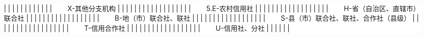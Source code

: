 |            |          |            |                |                    |          |                      |              |              |                  |              | 　　X-其他分支机构                                                                                                                                                                                                                                                                                                           |        |                                                                                                                                                                                                                                                                      |            |              |                |
|            |          |            |                |                    |          |                      |              |              |                  |              | 　　5.E-农村信用社                                                                                                                                                                                                                                                                                                           |        |                                                                                                                                                                                                                                                                      |            |              |                |
|            |          |            |                |                    |          |                      |              |              |                  |              | 　　H-省（自治区、直辖市）联合社                                                                                                                                                                                                                                                                                             |        |                                                                                                                                                                                                                                                                      |            |              |                |
|            |          |            |                |                    |          |                      |              |              |                  |              | 　　B-地（市）联合社、联社                                                                                                                                                                                                                                                                                                   |        |                                                                                                                                                                                                                                                                      |            |              |                |
|            |          |            |                |                    |          |                      |              |              |                  |              | 　　S-县（市）联合社、联社、合作社（县级）                                                                                                                                                                                                                                                                                   |        |                                                                                                                                                                                                                                                                      |            |              |                |
|            |          |            |                |                    |          |                      |              |              |                  |              | 　　T-信用合作社                                                                                                                                                                                                                                                                                                             |        |                                                                                                                                                                                                                                                                      |            |              |                |
|            |          |            |                |                    |          |                      |              |              |                  |              | 　　U-信用社、分社                                                                                                                                                                                                                                                                                                           |        |                                                                                                                                                                                                                                                                      |            |              |                |